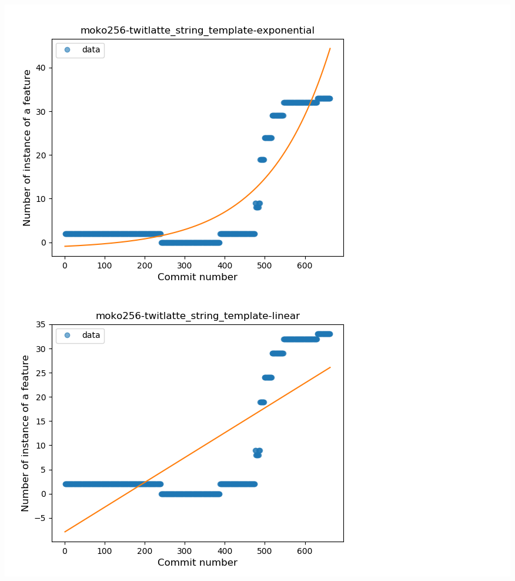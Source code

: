 ![moko256-twitlatte T4](../plots/moko256-twitlatte_string_template_T4.png)
![moko256-twitlatte T1](../plots/moko256-twitlatte_string_template_T1.png)